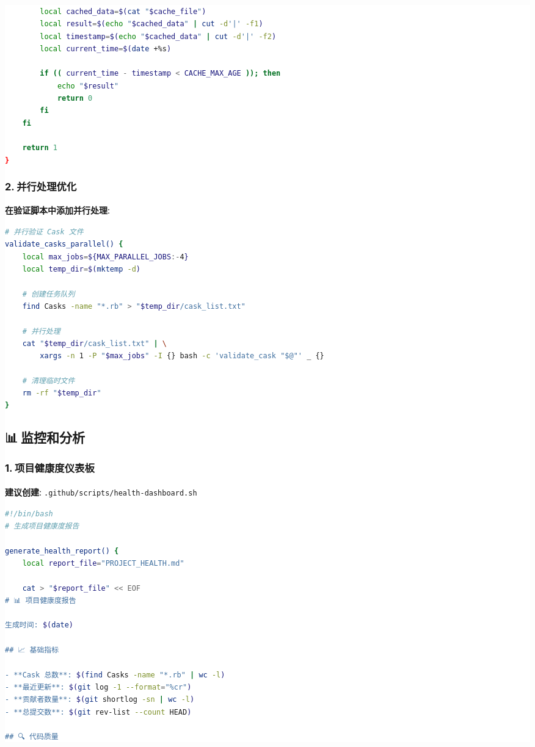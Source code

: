 ```bash
        local cached_data=$(cat "$cache_file")
        local result=$(echo "$cached_data" | cut -d'|' -f1)
        local timestamp=$(echo "$cached_data" | cut -d'|' -f2)
        local current_time=$(date +%s)

        if (( current_time - timestamp < CACHE_MAX_AGE )); then
            echo "$result"
            return 0
        fi
    fi

    return 1
}
```

### 2. 并行处理优化

**在验证脚本中添加并行处理**:

```bash
# 并行验证 Cask 文件
validate_casks_parallel() {
    local max_jobs=${MAX_PARALLEL_JOBS:-4}
    local temp_dir=$(mktemp -d)

    # 创建任务队列
    find Casks -name "*.rb" > "$temp_dir/cask_list.txt"

    # 并行处理
    cat "$temp_dir/cask_list.txt" | \
        xargs -n 1 -P "$max_jobs" -I {} bash -c 'validate_cask "$@"' _ {}

    # 清理临时文件
    rm -rf "$temp_dir"
}
```

## 📊 监控和分析

### 1. 项目健康度仪表板

**建议创建**: `.github/scripts/health-dashboard.sh`

```bash
#!/bin/bash
# 生成项目健康度报告

generate_health_report() {
    local report_file="PROJECT_HEALTH.md"

    cat > "$report_file" << EOF
# 📊 项目健康度报告

生成时间: $(date)

## 📈 基础指标

- **Cask 总数**: $(find Casks -name "*.rb" | wc -l)
- **最近更新**: $(git log -1 --format="%cr")
- **贡献者数量**: $(git shortlog -sn | wc -l)
- **总提交数**: $(git rev-list --count HEAD)

## 🔍 代码质量

```